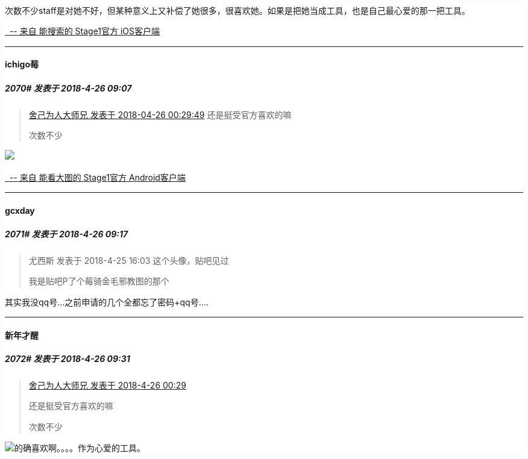 次数不少</blockquote>staff是对她不好，但某种意义上又补偿了她很多，很喜欢她。如果是把她当成工具，也是自己最心爱的那一把工具。

[  -- 来自 能搜索的 Stage1官方 iOS客户端](https://itunes.apple.com/fi/app/saraba1st/id1221237470?mt=8)







-----

####  ichigo莓  
##### 2070#       发表于 2018-4-26 09:07



<blockquote><a href="httphttps://bbs.saraba1st.com/2b/forum.php?mod=redirect&amp;goto=findpost&amp;pid=39375608&amp;ptid=1576627" target="_blank">舍己为人大师兄 发表于 2018-04-26 00:29:49</a>
还是挺受官方喜欢的嘛

次数不少</blockquote><img src="https://static.saraba1st.com/image/smiley/face2017/068.png" referrerpolicy="no-referrer">

[  -- 来自 能看大图的 Stage1官方 Android客户端](https://www.coolapk.com/apk/140634)







-----

####  gcxday  
##### 2071#       发表于 2018-4-26 09:17



<blockquote>尤西斯 发表于 2018-4-25 16:03
这个头像，贴吧见过


我是贴吧P了个莓骑金毛邪教图的那个
</blockquote>
其实我没qq号...之前申请的几个全都忘了密码+qq号....







-----

####  新年才醒  
##### 2072#       发表于 2018-4-26 09:31



<blockquote><a href="httphttps://bbs.saraba1st.com/2b/forum.php?mod=redirect&amp;goto=findpost&amp;pid=39375608&amp;ptid=1576627" target="_blank">舍己为人大师兄 发表于 2018-4-26 00:29</a>

还是挺受官方喜欢的嘛

次数不少</blockquote>
<img src="https://static.saraba1st.com/image/smiley/face2017/068.png" referrerpolicy="no-referrer">的确喜欢啊。。。。作为心爱的工具。

